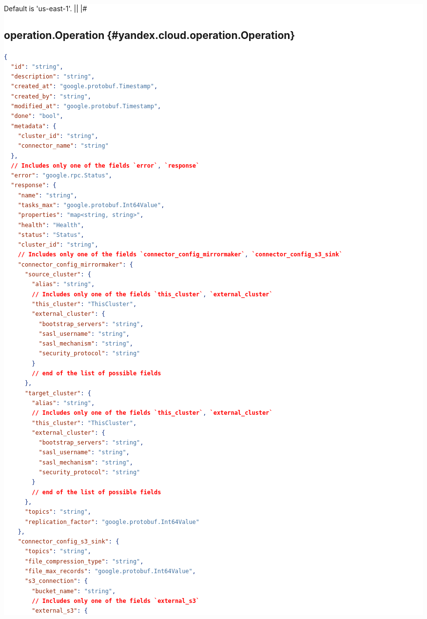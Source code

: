 Default is 'us-east-1'. ||
|#

## operation.Operation {#yandex.cloud.operation.Operation}

```json
{
  "id": "string",
  "description": "string",
  "created_at": "google.protobuf.Timestamp",
  "created_by": "string",
  "modified_at": "google.protobuf.Timestamp",
  "done": "bool",
  "metadata": {
    "cluster_id": "string",
    "connector_name": "string"
  },
  // Includes only one of the fields `error`, `response`
  "error": "google.rpc.Status",
  "response": {
    "name": "string",
    "tasks_max": "google.protobuf.Int64Value",
    "properties": "map<string, string>",
    "health": "Health",
    "status": "Status",
    "cluster_id": "string",
    // Includes only one of the fields `connector_config_mirrormaker`, `connector_config_s3_sink`
    "connector_config_mirrormaker": {
      "source_cluster": {
        "alias": "string",
        // Includes only one of the fields `this_cluster`, `external_cluster`
        "this_cluster": "ThisCluster",
        "external_cluster": {
          "bootstrap_servers": "string",
          "sasl_username": "string",
          "sasl_mechanism": "string",
          "security_protocol": "string"
        }
        // end of the list of possible fields
      },
      "target_cluster": {
        "alias": "string",
        // Includes only one of the fields `this_cluster`, `external_cluster`
        "this_cluster": "ThisCluster",
        "external_cluster": {
          "bootstrap_servers": "string",
          "sasl_username": "string",
          "sasl_mechanism": "string",
          "security_protocol": "string"
        }
        // end of the list of possible fields
      },
      "topics": "string",
      "replication_factor": "google.protobuf.Int64Value"
    },
    "connector_config_s3_sink": {
      "topics": "string",
      "file_compression_type": "string",
      "file_max_records": "google.protobuf.Int64Value",
      "s3_connection": {
        "bucket_name": "string",
        // Includes only one of the fields `external_s3`
        "external_s3": {
```